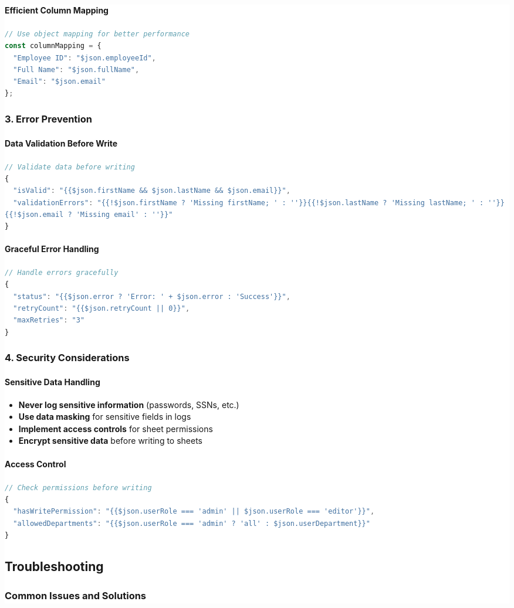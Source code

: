 #### Efficient Column Mapping
```javascript
// Use object mapping for better performance
const columnMapping = {
  "Employee ID": "$json.employeeId",
  "Full Name": "$json.fullName",
  "Email": "$json.email"
};
```

### 3. Error Prevention

#### Data Validation Before Write
```javascript
// Validate data before writing
{
  "isValid": "{{$json.firstName && $json.lastName && $json.email}}",
  "validationErrors": "{{!$json.firstName ? 'Missing firstName; ' : ''}}{{!$json.lastName ? 'Missing lastName; ' : ''}}{{!$json.email ? 'Missing email' : ''}}"
}
```

#### Graceful Error Handling
```javascript
// Handle errors gracefully
{
  "status": "{{$json.error ? 'Error: ' + $json.error : 'Success'}}",
  "retryCount": "{{$json.retryCount || 0}}",
  "maxRetries": "3"
}
```

### 4. Security Considerations

#### Sensitive Data Handling
- **Never log sensitive information** (passwords, SSNs, etc.)
- **Use data masking** for sensitive fields in logs
- **Implement access controls** for sheet permissions
- **Encrypt sensitive data** before writing to sheets

#### Access Control
```javascript
// Check permissions before writing
{
  "hasWritePermission": "{{$json.userRole === 'admin' || $json.userRole === 'editor'}}",
  "allowedDepartments": "{{$json.userRole === 'admin' ? 'all' : $json.userDepartment}}"
}
```

## Troubleshooting

### Common Issues and Solutions
